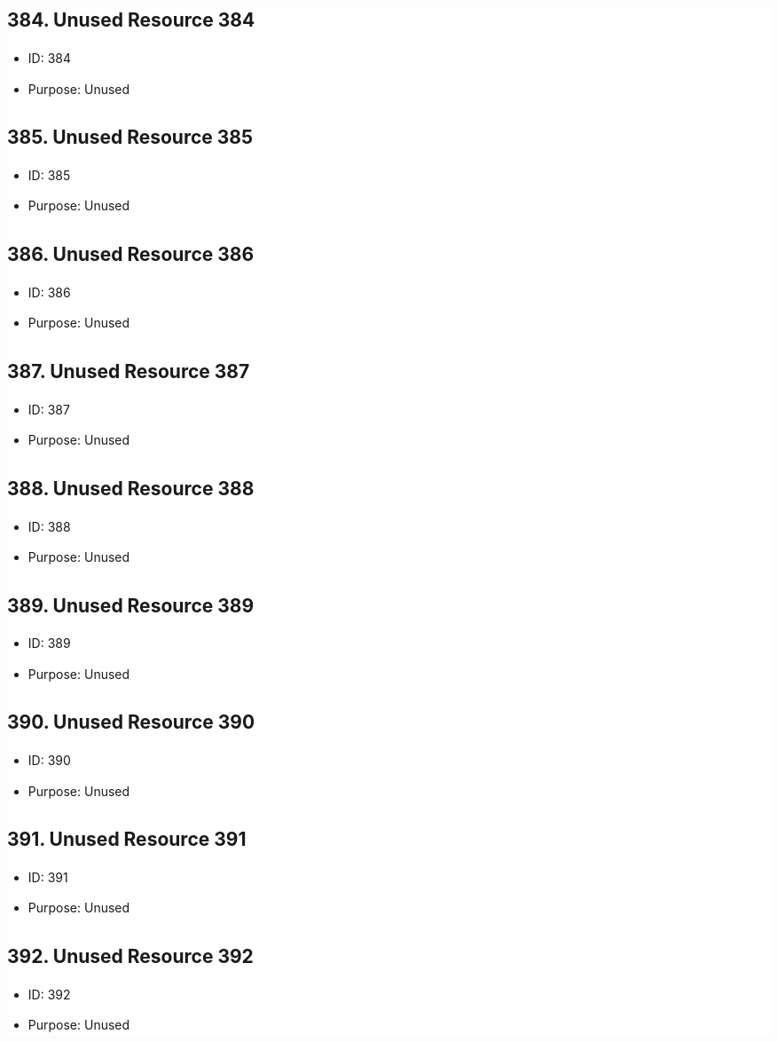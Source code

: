 ## 384. Unused Resource 384

- ID: 384

- Purpose: Unused

## 385. Unused Resource 385

- ID: 385

- Purpose: Unused

## 386. Unused Resource 386

- ID: 386

- Purpose: Unused

## 387. Unused Resource 387

- ID: 387

- Purpose: Unused

## 388. Unused Resource 388

- ID: 388

- Purpose: Unused

## 389. Unused Resource 389

- ID: 389

- Purpose: Unused

## 390. Unused Resource 390

- ID: 390

- Purpose: Unused

## 391. Unused Resource 391

- ID: 391

- Purpose: Unused

## 392. Unused Resource 392

- ID: 392

- Purpose: Unused
